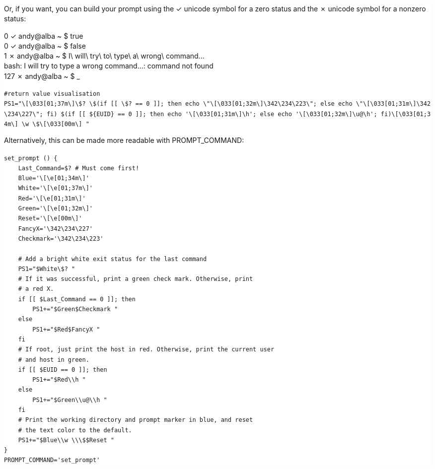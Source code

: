 Or, if you want, you can build your prompt using the ✓ unicode symbol
for a zero status and the ✗ unicode symbol for a nonzero status:

0 ✓ andy@alba ~ $ true  
0 ✓ andy@alba ~ $ false  
1 ✗ andy@alba ~ $ I\ will\ try\ to\ type\ a\ wrong\ command...  
bash: I will try to type a wrong command...: command not found  
127 ✗ andy@alba ~ $ _

    #return value visualisation
    PS1="\[\033[01;37m\]\$? \$(if [[ \$? == 0 ]]; then echo \"\[\033[01;32m\]\342\234\223\"; else echo \"\[\033[01;31m\]\342\234\227\"; fi) $(if [[ ${EUID} == 0 ]]; then echo '\[\033[01;31m\]\h'; else echo '\[\033[01;32m\]\u@\h'; fi)\[\033[01;34m\] \w \$\[\033[00m\] "

Alternatively, this can be made more readable with PROMPT_COMMAND:

    set_prompt () {
        Last_Command=$? # Must come first!
        Blue='\[\e[01;34m\]'
        White='\[\e[01;37m\]'
        Red='\[\e[01;31m\]'
        Green='\[\e[01;32m\]'
        Reset='\[\e[00m\]'
        FancyX='\342\234\227'
        Checkmark='\342\234\223'

        # Add a bright white exit status for the last command
        PS1="$White\$? "
        # If it was successful, print a green check mark. Otherwise, print
        # a red X.
        if [[ $Last_Command == 0 ]]; then
            PS1+="$Green$Checkmark "
        else
            PS1+="$Red$FancyX "
        fi
        # If root, just print the host in red. Otherwise, print the current user
        # and host in green.
        if [[ $EUID == 0 ]]; then
            PS1+="$Red\\h "
        else
            PS1+="$Green\\u@\\h "
        fi
        # Print the working directory and prompt marker in blue, and reset
        # the text color to the default.
        PS1+="$Blue\\w \\\$$Reset "
    }
    PROMPT_COMMAND='set_prompt'
